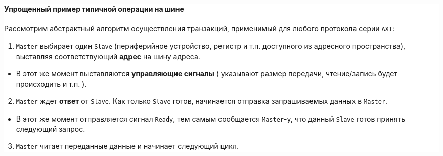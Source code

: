 #### Упрощенный пример типичной операции на шине
Рассмотрим абстрактный алгоритм осуществления транзакций, применимый для любого протокола серии `AXI`:

1. `Master` выбирает один `Slave` (периферийное устройство, регистр и т.п. доступного из адресного пространства), выставляя соответствующий **адрес** на шину адреса.
- В этот же момент выставляются **управляющие сигналы** ( указывают размер передачи, чтение/запись будет происходить и т.п. ).
2. `Master` ждет **ответ** от `Slave`. Как только `Slave` готов, начинается отправка запрашиваемых данных в `Master`.
- В этот же момент отправляется сигнал `Ready`, тем самым сообщается `Master`-у, что данный `Slave` готов принять следующий запрос.
3. `Master` читает переданные данные и начинает следующий цикл.